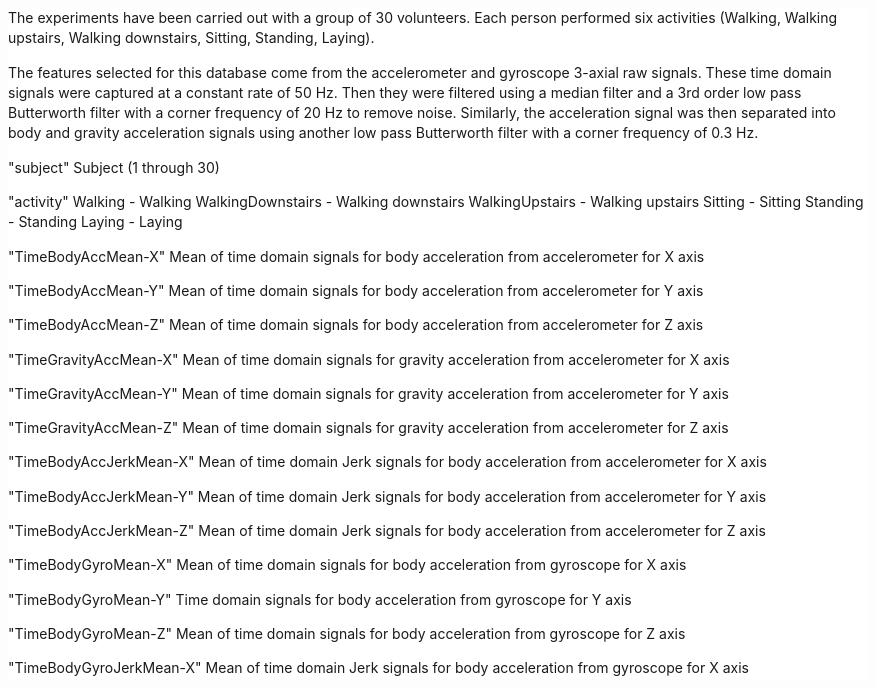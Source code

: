 The experiments have been carried out with a group of 30 volunteers. Each person performed six activities (Walking, Walking upstairs, Walking downstairs, Sitting, Standing, Laying).

The features selected for this database come from the accelerometer and gyroscope 3-axial raw signals. These time domain signals were captured at a constant rate of 50 Hz. Then they were filtered using a median filter and a 3rd order low pass Butterworth filter with a corner frequency of 20 Hz to remove noise. Similarly, the acceleration signal was then separated into body and gravity acceleration signals using another low pass Butterworth filter with a corner frequency of 0.3 Hz. 



"subject"
    Subject (1 through 30)
    
"activity"
    Walking - Walking
    WalkingDownstairs - Walking downstairs
    WalkingUpstairs - Walking upstairs
    Sitting - Sitting
    Standing - Standing
    Laying - Laying

"TimeBodyAccMean-X"
    Mean of time domain signals for body acceleration from accelerometer for X axis

"TimeBodyAccMean-Y"
    Mean of time domain signals for body acceleration from accelerometer for Y axis
    
"TimeBodyAccMean-Z"
    Mean of time domain signals for body acceleration from accelerometer for Z axis
    
"TimeGravityAccMean-X"
    Mean of time domain signals for gravity acceleration from accelerometer for X axis
    
"TimeGravityAccMean-Y"
    Mean of time domain signals for gravity acceleration from accelerometer for Y axis
    
"TimeGravityAccMean-Z"
    Mean of time domain signals for gravity acceleration from accelerometer for Z axis
    
"TimeBodyAccJerkMean-X"
    Mean of time domain Jerk signals for body acceleration from accelerometer for X axis

"TimeBodyAccJerkMean-Y"
    Mean of time domain Jerk signals for body acceleration from accelerometer for Y axis

"TimeBodyAccJerkMean-Z"
    Mean of time domain Jerk signals for body acceleration from accelerometer for Z axis
    
"TimeBodyGyroMean-X"
    Mean of time domain signals for body acceleration from gyroscope for X axis
    
"TimeBodyGyroMean-Y"
    Time domain signals for body acceleration from gyroscope for Y axis
    
"TimeBodyGyroMean-Z"
    Mean of time domain signals for body acceleration from gyroscope for Z axis
    
"TimeBodyGyroJerkMean-X"
    Mean of time domain Jerk signals for body acceleration from gyroscope for X axis
